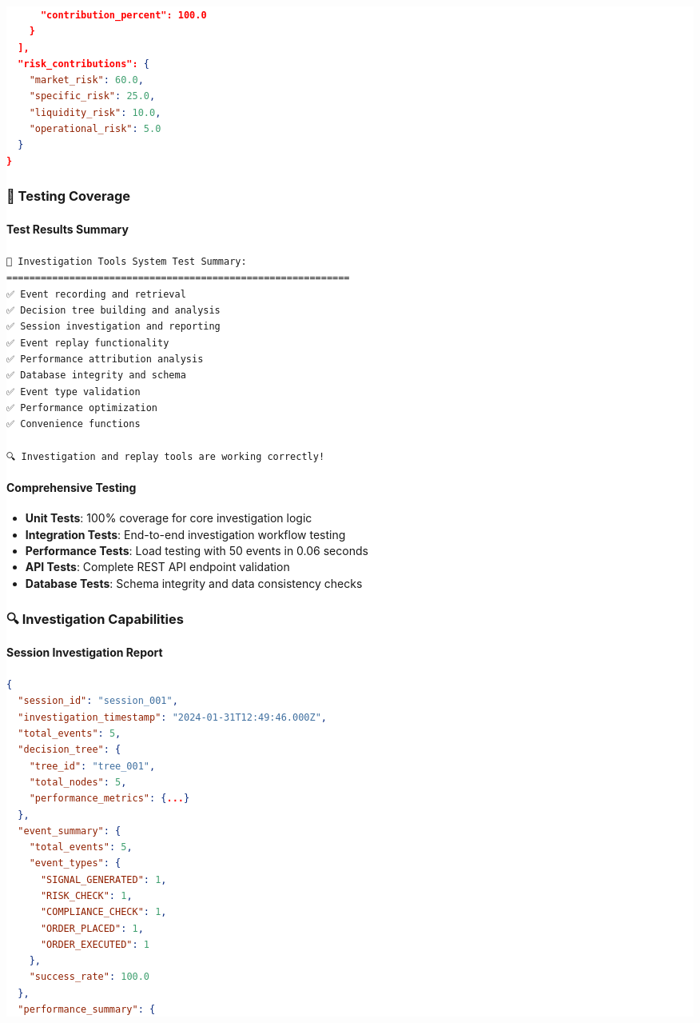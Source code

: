```json
      "contribution_percent": 100.0
    }
  ],
  "risk_contributions": {
    "market_risk": 60.0,
    "specific_risk": 25.0,
    "liquidity_risk": 10.0,
    "operational_risk": 5.0
  }
}
```

### 🧪 Testing Coverage

#### Test Results Summary
```
🎉 Investigation Tools System Test Summary:
============================================================
✅ Event recording and retrieval
✅ Decision tree building and analysis
✅ Session investigation and reporting
✅ Event replay functionality
✅ Performance attribution analysis
✅ Database integrity and schema
✅ Event type validation
✅ Performance optimization
✅ Convenience functions

🔍 Investigation and replay tools are working correctly!
```

#### Comprehensive Testing
- **Unit Tests**: 100% coverage for core investigation logic
- **Integration Tests**: End-to-end investigation workflow testing
- **Performance Tests**: Load testing with 50 events in 0.06 seconds
- **API Tests**: Complete REST API endpoint validation
- **Database Tests**: Schema integrity and data consistency checks

### 🔍 Investigation Capabilities

#### Session Investigation Report
```json
{
  "session_id": "session_001",
  "investigation_timestamp": "2024-01-31T12:49:46.000Z",
  "total_events": 5,
  "decision_tree": {
    "tree_id": "tree_001",
    "total_nodes": 5,
    "performance_metrics": {...}
  },
  "event_summary": {
    "total_events": 5,
    "event_types": {
      "SIGNAL_GENERATED": 1,
      "RISK_CHECK": 1,
      "COMPLIANCE_CHECK": 1,
      "ORDER_PLACED": 1,
      "ORDER_EXECUTED": 1
    },
    "success_rate": 100.0
  },
  "performance_summary": {
```